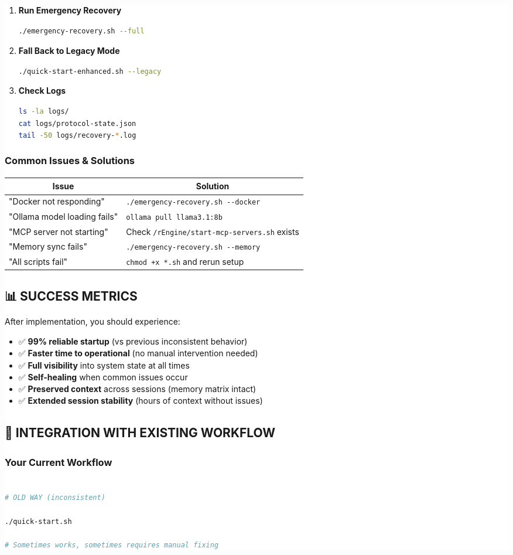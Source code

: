 1. **Run Emergency Recovery**

   ```bash
   ./emergency-recovery.sh --full
   ```

1. **Fall Back to Legacy Mode**

   ```bash
   ./quick-start-enhanced.sh --legacy
   ```

1. **Check Logs**

   ```bash
   ls -la logs/
   cat logs/protocol-state.json
   tail -50 logs/recovery-*.log
   ```

### Common Issues & Solutions

| Issue | Solution |
|-------|----------|
| "Docker not responding" | `./emergency-recovery.sh --docker` |
| "Ollama model loading fails" | `ollama pull llama3.1:8b` |
| "MCP server not starting" | Check `/rEngine/start-mcp-servers.sh` exists |
| "Memory sync fails" | `./emergency-recovery.sh --memory` |
| "All scripts fail" | `chmod +x *.sh` and rerun setup |

## 📊 **SUCCESS METRICS**

After implementation, you should experience:

- ✅ **99% reliable startup** (vs previous inconsistent behavior)
- ✅ **Faster time to operational** (no manual intervention needed)
- ✅ **Full visibility** into system state at all times
- ✅ **Self-healing** when common issues occur
- ✅ **Preserved context** across sessions (memory matrix intact)
- ✅ **Extended session stability** (hours of context without issues)

## 🔄 **INTEGRATION WITH EXISTING WORKFLOW**

### Your Current Workflow

```bash

# OLD WAY (inconsistent)

./quick-start.sh

# Sometimes works, sometimes requires manual fixing

```
